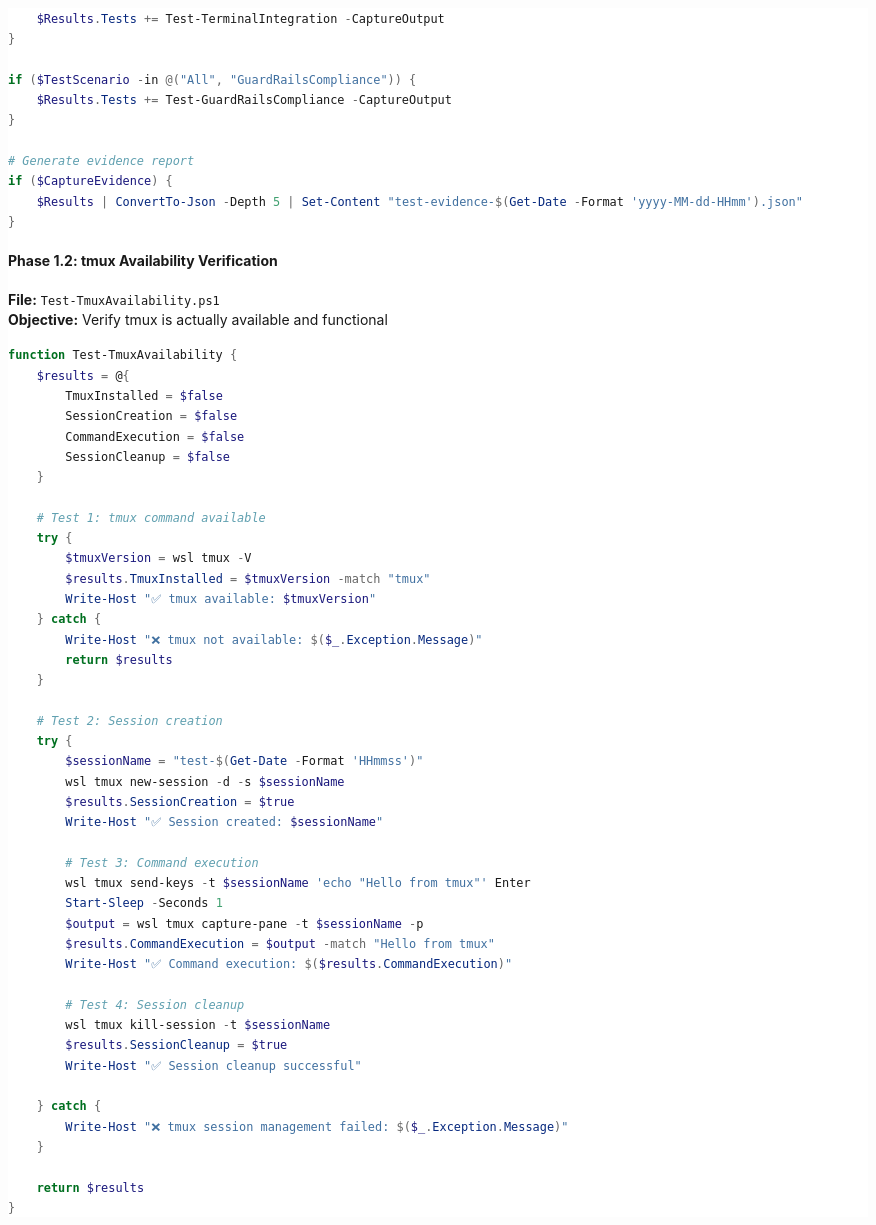 ```powershell
    $Results.Tests += Test-TerminalIntegration -CaptureOutput
}

if ($TestScenario -in @("All", "GuardRailsCompliance")) {
    $Results.Tests += Test-GuardRailsCompliance -CaptureOutput
}

# Generate evidence report
if ($CaptureEvidence) {
    $Results | ConvertTo-Json -Depth 5 | Set-Content "test-evidence-$(Get-Date -Format 'yyyy-MM-dd-HHmm').json"
}
```

#### **Phase 1.2: tmux Availability Verification**
**File:** `Test-TmuxAvailability.ps1`  
**Objective:** Verify tmux is actually available and functional

```powershell
function Test-TmuxAvailability {
    $results = @{
        TmuxInstalled = $false
        SessionCreation = $false
        CommandExecution = $false
        SessionCleanup = $false
    }
    
    # Test 1: tmux command available
    try {
        $tmuxVersion = wsl tmux -V
        $results.TmuxInstalled = $tmuxVersion -match "tmux"
        Write-Host "✅ tmux available: $tmuxVersion"
    } catch {
        Write-Host "❌ tmux not available: $($_.Exception.Message)"
        return $results
    }
    
    # Test 2: Session creation
    try {
        $sessionName = "test-$(Get-Date -Format 'HHmmss')"
        wsl tmux new-session -d -s $sessionName
        $results.SessionCreation = $true
        Write-Host "✅ Session created: $sessionName"
        
        # Test 3: Command execution
        wsl tmux send-keys -t $sessionName 'echo "Hello from tmux"' Enter
        Start-Sleep -Seconds 1
        $output = wsl tmux capture-pane -t $sessionName -p
        $results.CommandExecution = $output -match "Hello from tmux"
        Write-Host "✅ Command execution: $($results.CommandExecution)"
        
        # Test 4: Session cleanup
        wsl tmux kill-session -t $sessionName
        $results.SessionCleanup = $true
        Write-Host "✅ Session cleanup successful"
        
    } catch {
        Write-Host "❌ tmux session management failed: $($_.Exception.Message)"
    }
    
    return $results
}
```
